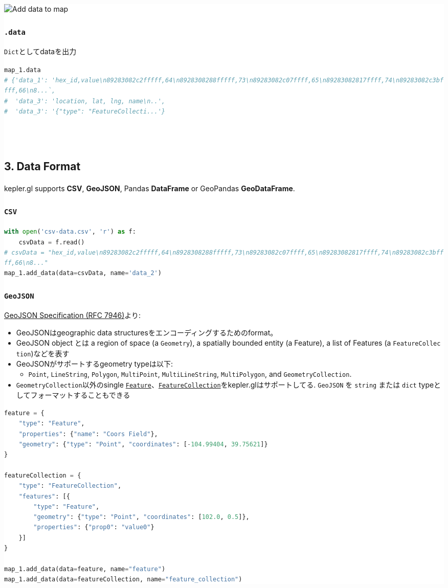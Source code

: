 
![Add data to map][map_add_data]

### `.data`
`Dict`としてdataを出力

```python
map_1.data
# {'data_1': 'hex_id,value\n89283082c2fffff,64\n8928308288fffff,73\n89283082c07ffff,65\n89283082817ffff,74\n89283082c3bffff,66\n8...`,
#  'data_3': 'location, lat, lng, name\n..',
#  'data_3': '{"type": "FeatureCollecti...'}
```

<br></br>

## 3. Data Format
kepler.gl supports **CSV**,  **GeoJSON**, Pandas **DataFrame** or GeoPandas **GeoDataFrame**.

### `CSV`
```python
with open('csv-data.csv', 'r') as f:
    csvData = f.read()
# csvData = "hex_id,value\n89283082c2fffff,64\n8928308288fffff,73\n89283082c07ffff,65\n89283082817ffff,74\n89283082c3bffff,66\n8..."
map_1.add_data(data=csvData, name='data_2')
```

### `GeoJSON`
 [GeoJSON Specification (RFC 7946)][geojson]より: 
 - GeoJSONはgeographic data structuresをエンコーディングするためのformat。
 - GeoJSON object とは a region of space (a `Geometry`), a spatially bounded entity (a Feature), a list of Features (a `FeatureCollection`)などを表す 
 - GeoJSONがサポートするgeometry typeは以下:
   - `Point`, `LineString`, `Polygon`, `MultiPoint`, `MultiLineString`, `MultiPolygon`, and `GeometryCollection`. 
- `GeometryCollection`以外のsingle [`Feature`][features]、[`FeatureCollection`][feature_collection]をkepler.glはサポートしてる. `GeoJSON` を `string` または `dict` typeとしてフォーマットすることもできる



```python
feature = {
    "type": "Feature",
    "properties": {"name": "Coors Field"},
    "geometry": {"type": "Point", "coordinates": [-104.99404, 39.75621]}
}

featureCollection = {
    "type": "FeatureCollection",
    "features": [{
        "type": "Feature",
        "geometry": {"type": "Point", "coordinates": [102.0, 0.5]},
        "properties": {"prop0": "value0"}
    }]
}

map_1.add_data(data=feature, name="feature")
map_1.add_data(data=featureCollection, name="feature_collection")
```


[jupyter_widget]: https://d1a3f4spazzrp4.cloudfront.net/kepler.gl/documentation/jupyter_widget.png
[empty_map]: https://d1a3f4spazzrp4.cloudfront.net/kepler.gl/documentation/jupyter_empty_map.png
[geodataframe_map]: https://d1a3f4spazzrp4.cloudfront.net/kepler.gl/documentation/jupyter_geodataframe.png
[map_interaction]: https://d1a3f4spazzrp4.cloudfront.net/kepler.gl/documentation/jupyter_custom_map.gif
[load_map_w_data]: https://d1a3f4spazzrp4.cloudfront.net/kepler.gl/documentation/jupyter_widget.png
[map_add_data]: https://d1a3f4spazzrp4.cloudfront.net/kepler.gl/documentation/jupyter_add_data.png
[connect_data_config]: https://d1a3f4spazzrp4.cloudfront.net/kepler.gl/documentation/jupyter_connect_data_w_config.png
[save_widget_state]: https://d1a3f4spazzrp4.cloudfront.net/kepler.gl/documentation/jupyter_save_state.png
[wkt]: https://dev.mysql.com/doc/refman/5.7/en/gis-data-formats.html#gis-wkt-format
[geojson]: https://tools.ietf.org/html/rfc7946
[feature_collection]: https://tools.ietf.org/html/rfc7946#section-3.3
[features]: https://tools.ietf.org/html/rfc7946#section-3.2
[data_frame]: https://pandas.pydata.org/pandas-docs/stable/reference/api/pandas.DataFrame.html
[geo_data_frame]: https://geopandas.readthedocs.io/en/latest/data_structures.html#geodataframe
[match-config-w-data]: #match-config-with-data
[data_format]: #3-data-formatv